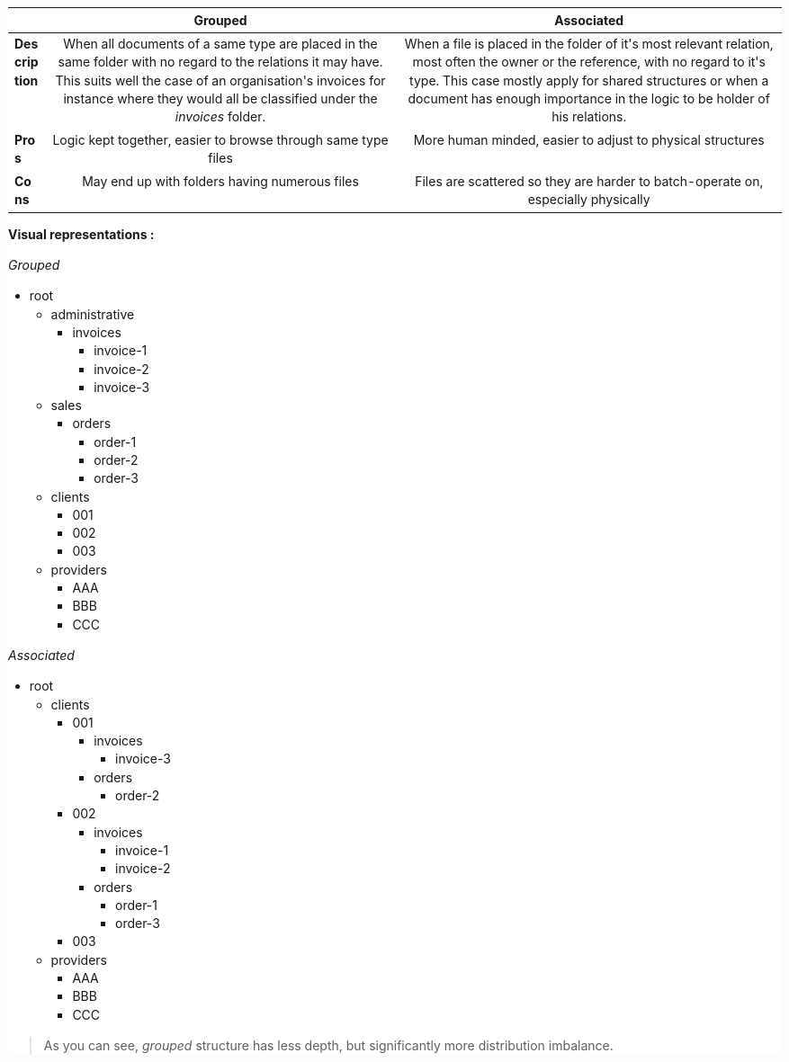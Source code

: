 ||Grouped|Associated|
|:--|:-:|:-:|
|**Description**|When all documents of a same type are placed in the same folder with no regard to the relations it may have. This suits well the case of an organisation's invoices for instance where they would all be classified under the *invoices* folder.|When a file is placed in the folder of it's most relevant relation, most often the owner or the reference, with no regard to it's type. This case mostly apply for shared structures or when a document has enough importance in the logic to be holder of his relations.
|**Pros**|Logic kept together, easier to browse through same type files|More human minded, easier to adjust to physical structures|
|**Cons**|May end up with folders having numerous files|Files are scattered so they are harder to batch-operate on, especially physically|

**Visual representations :**

*Grouped*
* root
    * administrative
        * invoices
            * invoice-1
            * invoice-2
            * invoice-3
    * sales
        * orders
            * order-1
            * order-2
            * order-3
     * clients
         * 001
         * 002
         * 003
     * providers
         * AAA
         * BBB
         * CCC

*Associated*
* root
    * clients
        * 001
            * invoices
                * invoice-3
            * orders
                * order-2
        * 002
            * invoices
                * invoice-1
                * invoice-2
            * orders
                * order-1
                * order-3
        * 003
    * providers
        * AAA
        * BBB
        * CCC

>As you can see, *grouped* structure has less depth, but significantly more distribution imbalance.
